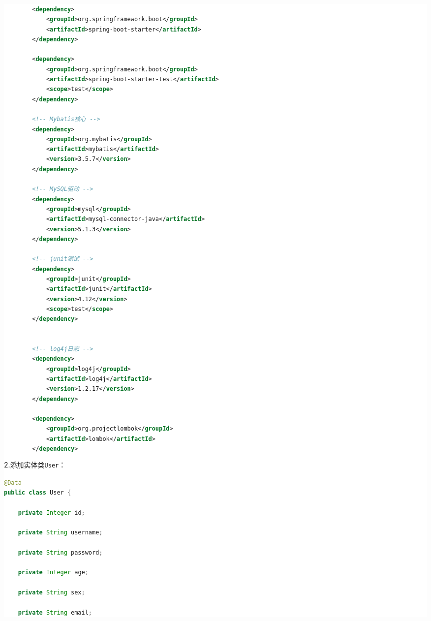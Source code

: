 ```xml
        <dependency>
            <groupId>org.springframework.boot</groupId>
            <artifactId>spring-boot-starter</artifactId>
        </dependency>

        <dependency>
            <groupId>org.springframework.boot</groupId>
            <artifactId>spring-boot-starter-test</artifactId>
            <scope>test</scope>
        </dependency>

        <!-- Mybatis核心 -->
        <dependency>
            <groupId>org.mybatis</groupId>
            <artifactId>mybatis</artifactId>
            <version>3.5.7</version>
        </dependency>

        <!-- MySQL驱动 -->
        <dependency>
            <groupId>mysql</groupId>
            <artifactId>mysql-connector-java</artifactId>
            <version>5.1.3</version>
        </dependency>

        <!-- junit测试 -->
        <dependency>
            <groupId>junit</groupId>
            <artifactId>junit</artifactId>
            <version>4.12</version>
            <scope>test</scope>
        </dependency>


        <!-- log4j日志 -->
        <dependency>
            <groupId>log4j</groupId>
            <artifactId>log4j</artifactId>
            <version>1.2.17</version>
        </dependency>

        <dependency>
            <groupId>org.projectlombok</groupId>
            <artifactId>lombok</artifactId>
        </dependency>
```

2.添加实体类`User`：

```java
@Data
public class User {

    private Integer id;

    private String username;

    private String password;

    private Integer age;

    private String sex;

    private String email;
```